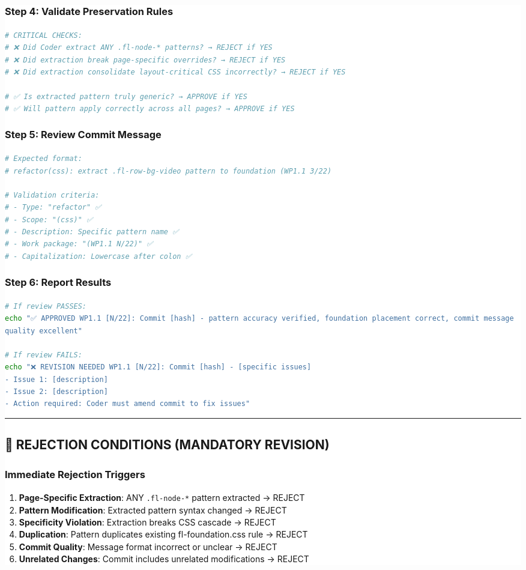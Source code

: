 ```bash
```

### Step 4: Validate Preservation Rules
```bash
# CRITICAL CHECKS:
# ❌ Did Coder extract ANY .fl-node-* patterns? → REJECT if YES
# ❌ Did extraction break page-specific overrides? → REJECT if YES
# ❌ Did extraction consolidate layout-critical CSS incorrectly? → REJECT if YES

# ✅ Is extracted pattern truly generic? → APPROVE if YES
# ✅ Will pattern apply correctly across all pages? → APPROVE if YES
```

### Step 5: Review Commit Message
```bash
# Expected format:
# refactor(css): extract .fl-row-bg-video pattern to foundation (WP1.1 3/22)

# Validation criteria:
# - Type: "refactor" ✅
# - Scope: "(css)" ✅
# - Description: Specific pattern name ✅
# - Work package: "(WP1.1 N/22)" ✅
# - Capitalization: Lowercase after colon ✅
```

### Step 6: Report Results
```bash
# If review PASSES:
echo "✅ APPROVED WP1.1 [N/22]: Commit [hash] - pattern accuracy verified, foundation placement correct, commit message quality excellent"

# If review FAILS:
echo "❌ REVISION NEEDED WP1.1 [N/22]: Commit [hash] - [specific issues]
- Issue 1: [description]
- Issue 2: [description]
- Action required: Coder must amend commit to fix issues"
```

---

## 🚨 REJECTION CONDITIONS (MANDATORY REVISION)

### Immediate Rejection Triggers
1. **Page-Specific Extraction**: ANY `.fl-node-*` pattern extracted → REJECT
2. **Pattern Modification**: Extracted pattern syntax changed → REJECT
3. **Specificity Violation**: Extraction breaks CSS cascade → REJECT
4. **Duplication**: Pattern duplicates existing fl-foundation.css rule → REJECT
5. **Commit Quality**: Message format incorrect or unclear → REJECT
6. **Unrelated Changes**: Commit includes unrelated modifications → REJECT
